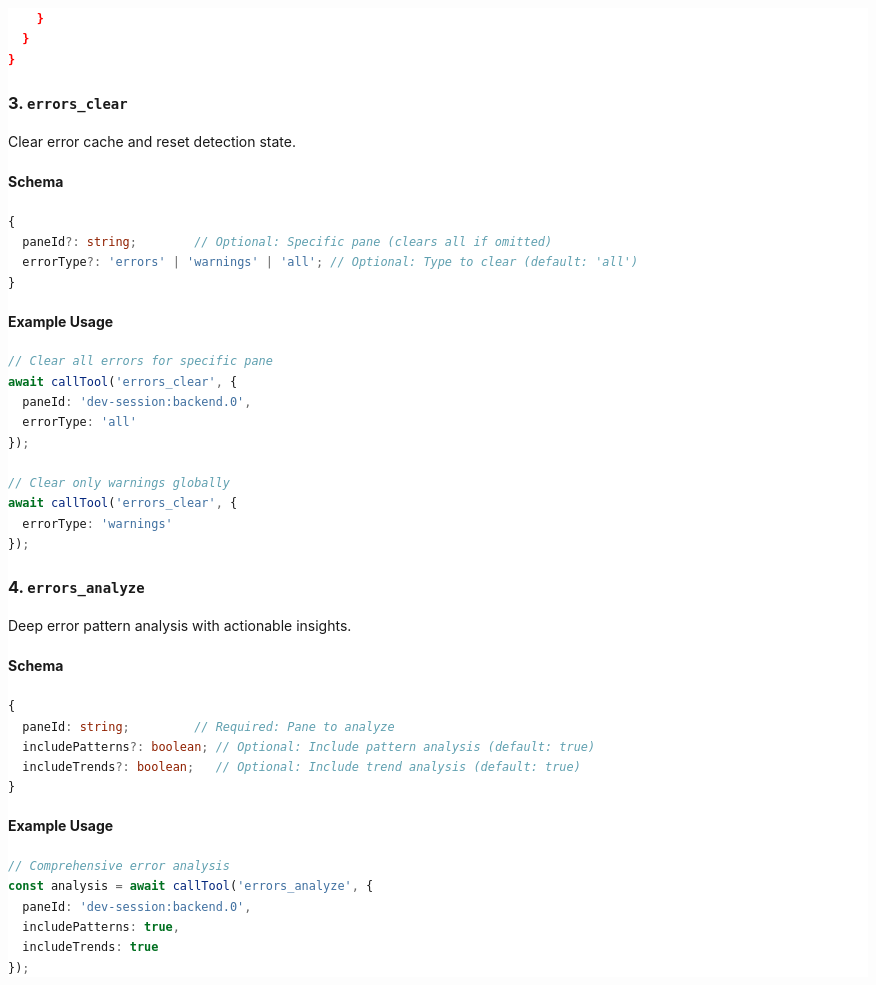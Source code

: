 ```json
    }
  }
}
```

### 3. `errors_clear`

Clear error cache and reset detection state.

#### Schema
```typescript
{
  paneId?: string;        // Optional: Specific pane (clears all if omitted)
  errorType?: 'errors' | 'warnings' | 'all'; // Optional: Type to clear (default: 'all')
}
```

#### Example Usage
```typescript
// Clear all errors for specific pane
await callTool('errors_clear', {
  paneId: 'dev-session:backend.0',
  errorType: 'all'
});

// Clear only warnings globally
await callTool('errors_clear', {
  errorType: 'warnings'
});
```

### 4. `errors_analyze`

Deep error pattern analysis with actionable insights.

#### Schema
```typescript
{
  paneId: string;         // Required: Pane to analyze
  includePatterns?: boolean; // Optional: Include pattern analysis (default: true)
  includeTrends?: boolean;   // Optional: Include trend analysis (default: true)
}
```

#### Example Usage
```typescript
// Comprehensive error analysis
const analysis = await callTool('errors_analyze', {
  paneId: 'dev-session:backend.0',
  includePatterns: true,
  includeTrends: true
});
```
